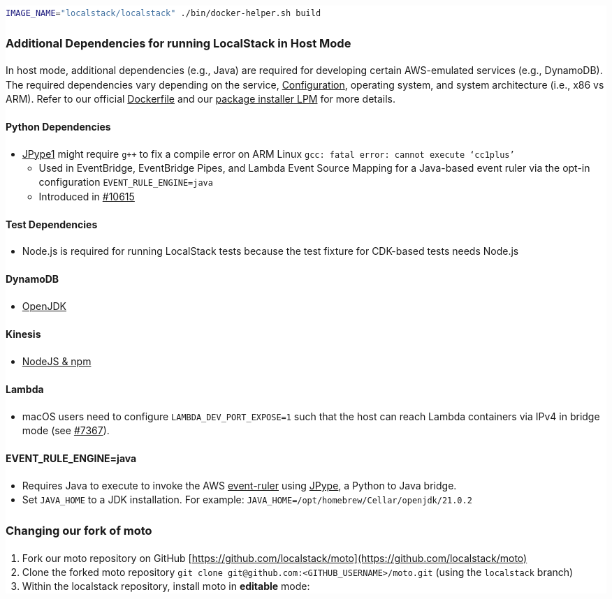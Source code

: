 ```bash
IMAGE_NAME="localstack/localstack" ./bin/docker-helper.sh build
```

### Additional Dependencies for running LocalStack in Host Mode

In host mode, additional dependencies (e.g., Java) are required for developing certain AWS-emulated services (e.g., DynamoDB).
The required dependencies vary depending on the service, [Configuration](https://docs.localstack.cloud/references/configuration/), operating system, and system architecture (i.e., x86 vs ARM).
Refer to our official [Dockerfile](https://github.com/localstack/localstack/blob/master/Dockerfile) and our [package installer LPM](Concepts/index.md#packages-and-installers) for more details.

#### Python Dependencies

* [JPype1](https://pypi.org/project/JPype1/) might require `g++` to fix a compile error on ARM Linux `gcc: fatal error: cannot execute ‘cc1plus’`
  * Used in EventBridge, EventBridge Pipes, and Lambda Event Source Mapping for a Java-based event ruler via the opt-in configuration `EVENT_RULE_ENGINE=java`
  * Introduced in [#10615](https://github.com/localstack/localstack/pull/10615)

#### Test Dependencies

* Node.js is required for running LocalStack tests because the test fixture for CDK-based tests needs Node.js

#### DynamoDB

* [OpenJDK](https://openjdk.org/install/)

#### Kinesis

* [NodeJS & npm](https://nodejs.org/en/download/)

#### Lambda

* macOS users need to configure `LAMBDA_DEV_PORT_EXPOSE=1` such that the host can reach Lambda containers via IPv4 in bridge mode (see [#7367](https://github.com/localstack/localstack/pull/7367)).

#### EVENT_RULE_ENGINE=java

* Requires Java to execute to invoke the AWS [event-ruler](https://github.com/aws/event-ruler) using [JPype](https://github.com/jpype-project/jpype), a Python to Java bridge.
* Set `JAVA_HOME` to a JDK installation. For example: `JAVA_HOME=/opt/homebrew/Cellar/openjdk/21.0.2`

### Changing our fork of moto

1. Fork our moto repository on GitHub [https://github.com/localstack/moto](https://github.com/localstack/moto)
2. Clone the forked moto repository `git clone git@github.com:<GITHUB_USERNAME>/moto.git` (using the `localstack` branch)
3. Within the localstack repository, install moto in **editable** mode:
